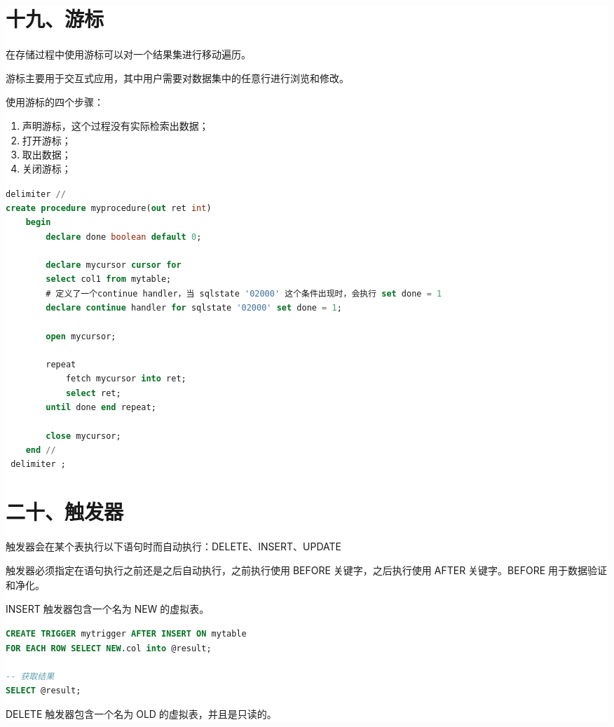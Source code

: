 # 十九、游标

在存储过程中使用游标可以对一个结果集进行移动遍历。

游标主要用于交互式应用，其中用户需要对数据集中的任意行进行浏览和修改。

使用游标的四个步骤：

1. 声明游标，这个过程没有实际检索出数据；
2. 打开游标；
3. 取出数据；
4. 关闭游标；

```sql
delimiter //
create procedure myprocedure(out ret int)
    begin
        declare done boolean default 0;

        declare mycursor cursor for
        select col1 from mytable;
        # 定义了一个continue handler，当 sqlstate '02000' 这个条件出现时，会执行 set done = 1
        declare continue handler for sqlstate '02000' set done = 1;

        open mycursor;

        repeat
            fetch mycursor into ret;
            select ret;
        until done end repeat;

        close mycursor;
    end //
 delimiter ;
```

# 二十、触发器

触发器会在某个表执行以下语句时而自动执行：DELETE、INSERT、UPDATE

触发器必须指定在语句执行之前还是之后自动执行，之前执行使用 BEFORE 关键字，之后执行使用 AFTER 关键字。BEFORE 用于数据验证和净化。

INSERT 触发器包含一个名为 NEW 的虚拟表。

```sql
CREATE TRIGGER mytrigger AFTER INSERT ON mytable
FOR EACH ROW SELECT NEW.col into @result;

-- 获取结果
SELECT @result;
```

DELETE 触发器包含一个名为 OLD 的虚拟表，并且是只读的。
